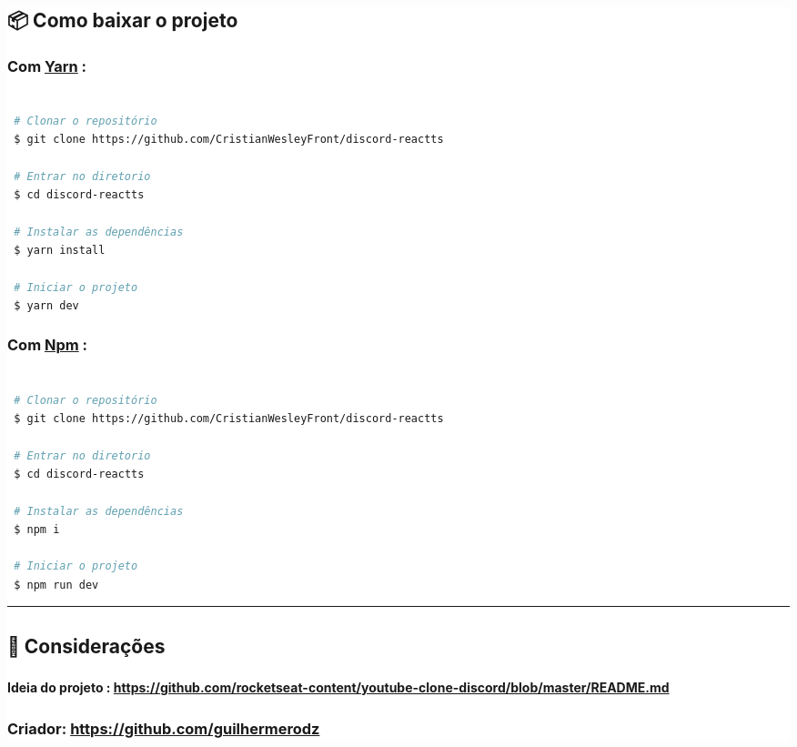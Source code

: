 ## 📦 Como baixar o projeto

### Com [Yarn](https://yarnpkg.com/) :

```bash

 # Clonar o repositório
 $ git clone https://github.com/CristianWesleyFront/discord-reactts

 # Entrar no diretorio
 $ cd discord-reactts

 # Instalar as dependências
 $ yarn install

 # Iniciar o projeto
 $ yarn dev


```

### Com [Npm](https://www.npmjs.com/) :

```bash

 # Clonar o repositório
 $ git clone https://github.com/CristianWesleyFront/discord-reactts

 # Entrar no diretorio
 $ cd discord-reactts

 # Instalar as dependências
 $ npm i

 # Iniciar o projeto
 $ npm run dev


```

---

## 🤝 Considerações

#### Ideia do projeto :  https://github.com/rocketseat-content/youtube-clone-discord/blob/master/README.md
### Criador: https://github.com/guilhermerodz
